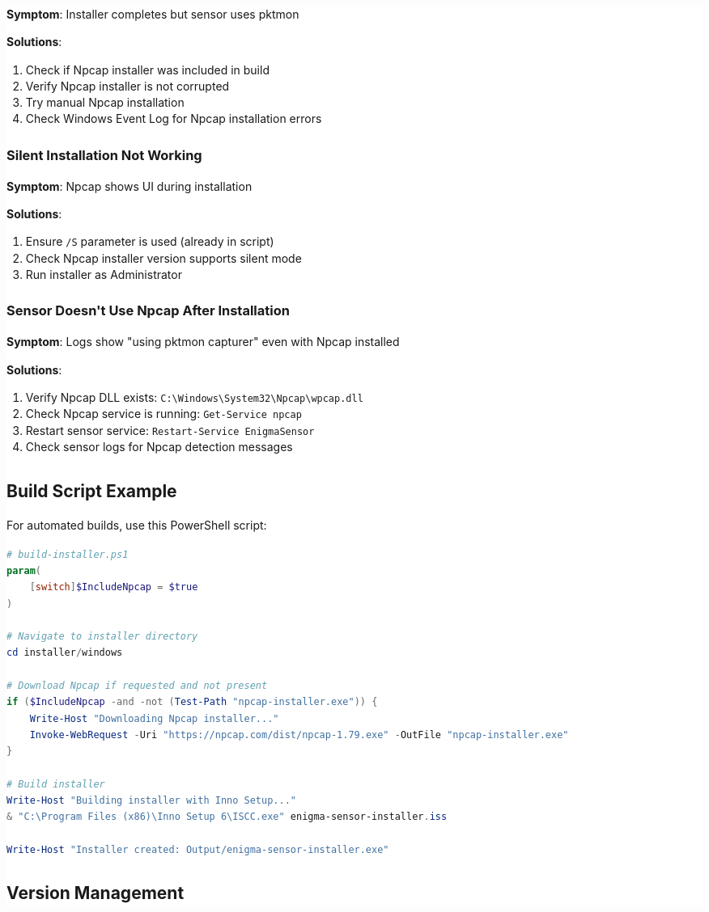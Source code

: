 **Symptom**: Installer completes but sensor uses pktmon

**Solutions**:
1. Check if Npcap installer was included in build
2. Verify Npcap installer is not corrupted
3. Try manual Npcap installation
4. Check Windows Event Log for Npcap installation errors

### Silent Installation Not Working

**Symptom**: Npcap shows UI during installation

**Solutions**:
1. Ensure `/S` parameter is used (already in script)
2. Check Npcap installer version supports silent mode
3. Run installer as Administrator

### Sensor Doesn't Use Npcap After Installation

**Symptom**: Logs show "using pktmon capturer" even with Npcap installed

**Solutions**:
1. Verify Npcap DLL exists: `C:\Windows\System32\Npcap\wpcap.dll`
2. Check Npcap service is running: `Get-Service npcap`
3. Restart sensor service: `Restart-Service EnigmaSensor`
4. Check sensor logs for Npcap detection messages

## Build Script Example

For automated builds, use this PowerShell script:

```powershell
# build-installer.ps1
param(
    [switch]$IncludeNpcap = $true
)

# Navigate to installer directory
cd installer/windows

# Download Npcap if requested and not present
if ($IncludeNpcap -and -not (Test-Path "npcap-installer.exe")) {
    Write-Host "Downloading Npcap installer..."
    Invoke-WebRequest -Uri "https://npcap.com/dist/npcap-1.79.exe" -OutFile "npcap-installer.exe"
}

# Build installer
Write-Host "Building installer with Inno Setup..."
& "C:\Program Files (x86)\Inno Setup 6\ISCC.exe" enigma-sensor-installer.iss

Write-Host "Installer created: Output/enigma-sensor-installer.exe"
```

## Version Management
